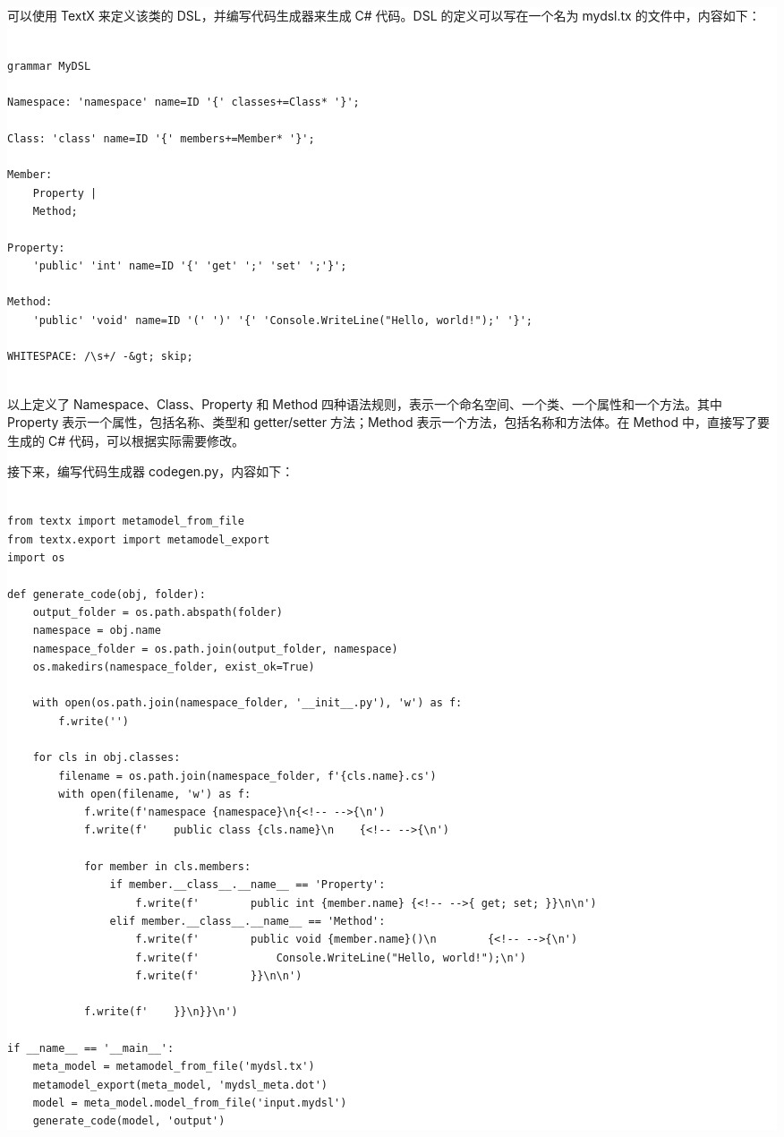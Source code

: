 可以使用 TextX 来定义该类的 DSL，并编写代码生成器来生成 C# 代码。DSL 的定义可以写在一个名为 mydsl.tx 的文件中，内容如下：

```

grammar MyDSL

Namespace: 'namespace' name=ID '{' classes+=Class* '}';

Class: 'class' name=ID '{' members+=Member* '}';

Member:
    Property |
    Method;

Property: 
    'public' 'int' name=ID '{' 'get' ';' 'set' ';'}';

Method:
    'public' 'void' name=ID '(' ')' '{' 'Console.WriteLine("Hello, world!");' '}';

WHITESPACE: /\s+/ -&gt; skip;


```

以上定义了 Namespace、Class、Property 和 Method 四种语法规则，表示一个命名空间、一个类、一个属性和一个方法。其中 Property 表示一个属性，包括名称、类型和 getter/setter 方法；Method 表示一个方法，包括名称和方法体。在 Method 中，直接写了要生成的 C# 代码，可以根据实际需要修改。

接下来，编写代码生成器 codegen.py，内容如下：

```

from textx import metamodel_from_file
from textx.export import metamodel_export
import os

def generate_code(obj, folder):
    output_folder = os.path.abspath(folder)
    namespace = obj.name
    namespace_folder = os.path.join(output_folder, namespace)
    os.makedirs(namespace_folder, exist_ok=True)

    with open(os.path.join(namespace_folder, '__init__.py'), 'w') as f:
        f.write('')

    for cls in obj.classes:
        filename = os.path.join(namespace_folder, f'{cls.name}.cs')
        with open(filename, 'w') as f:
            f.write(f'namespace {namespace}\n{<!-- -->{\n')
            f.write(f'    public class {cls.name}\n    {<!-- -->{\n')

            for member in cls.members:
                if member.__class__.__name__ == 'Property':
                    f.write(f'        public int {member.name} {<!-- -->{ get; set; }}\n\n')
                elif member.__class__.__name__ == 'Method':
                    f.write(f'        public void {member.name}()\n        {<!-- -->{\n')
                    f.write(f'            Console.WriteLine("Hello, world!");\n')
                    f.write(f'        }}\n\n')

            f.write(f'    }}\n}}\n')

if __name__ == '__main__':
    meta_model = metamodel_from_file('mydsl.tx')
    metamodel_export(meta_model, 'mydsl_meta.dot')
    model = meta_model.model_from_file('input.mydsl')
    generate_code(model, 'output')
```